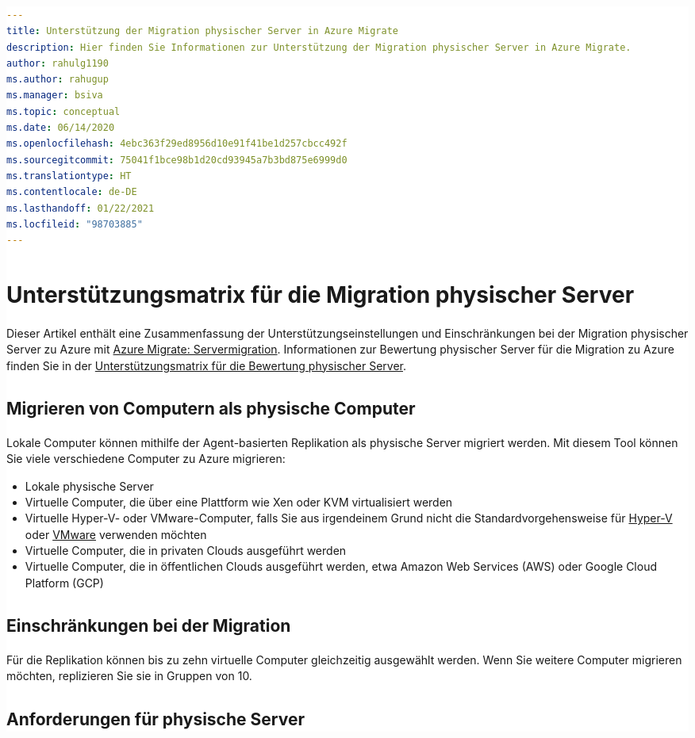 ```yaml
---
title: Unterstützung der Migration physischer Server in Azure Migrate
description: Hier finden Sie Informationen zur Unterstützung der Migration physischer Server in Azure Migrate.
author: rahulg1190
ms.author: rahugup
ms.manager: bsiva
ms.topic: conceptual
ms.date: 06/14/2020
ms.openlocfilehash: 4ebc363f29ed8956d10e91f41be1d257cbcc492f
ms.sourcegitcommit: 75041f1bce98b1d20cd93945a7b3bd875e6999d0
ms.translationtype: HT
ms.contentlocale: de-DE
ms.lasthandoff: 01/22/2021
ms.locfileid: "98703885"
---
```

# <a name="support-matrix-for-physical-server-migration"></a>Unterstützungsmatrix für die Migration physischer Server

Dieser Artikel enthält eine Zusammenfassung der Unterstützungseinstellungen und Einschränkungen bei der Migration physischer Server zu Azure mit [Azure Migrate: Servermigration](migrate-services-overview.md#azure-migrate-server-migration-tool). Informationen zur Bewertung physischer Server für die Migration zu Azure finden Sie in der [Unterstützungsmatrix für die Bewertung physischer Server](migrate-support-matrix-physical.md).

## <a name="migrating-machines-as-physical"></a>Migrieren von Computern als physische Computer

Lokale Computer können mithilfe der Agent-basierten Replikation als physische Server migriert werden. Mit diesem Tool können Sie viele verschiedene Computer zu Azure migrieren:

- Lokale physische Server
- Virtuelle Computer, die über eine Plattform wie Xen oder KVM virtualisiert werden
- Virtuelle Hyper-V- oder VMware-Computer, falls Sie aus irgendeinem Grund nicht die Standardvorgehensweise für [Hyper-V](tutorial-migrate-hyper-v.md) oder [VMware](server-migrate-overview.md) verwenden möchten
- Virtuelle Computer, die in privaten Clouds ausgeführt werden
- Virtuelle Computer, die in öffentlichen Clouds ausgeführt werden, etwa Amazon Web Services (AWS) oder Google Cloud Platform (GCP)


## <a name="migration-limitations"></a>Einschränkungen bei der Migration

Für die Replikation können bis zu zehn virtuelle Computer gleichzeitig ausgewählt werden. Wenn Sie weitere Computer migrieren möchten, replizieren Sie sie in Gruppen von 10.


## <a name="physical-server-requirements"></a>Anforderungen für physische Server
